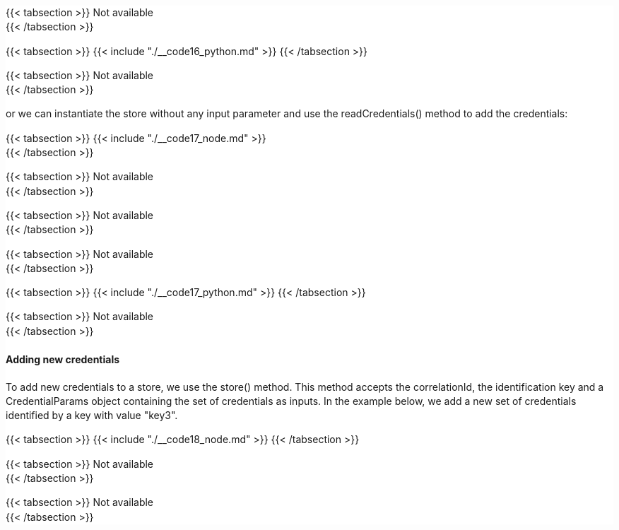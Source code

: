 {{< tabsection >}}
  Not available  
{{< /tabsection >}}

{{< tabsection >}}
  {{< include "./__code16_python.md" >}}
{{< /tabsection >}}

{{< tabsection >}}
  Not available  
{{< /tabsection >}}

or we can instantiate the store without any input parameter and use the readCredentials() method to add the credentials:

{{< tabsection >}}
  {{< include "./__code17_node.md" >}}   
{{< /tabsection >}}

{{< tabsection >}}
  Not available  
{{< /tabsection >}}

{{< tabsection >}}
   Not available  
{{< /tabsection >}}

{{< tabsection >}}
  Not available  
{{< /tabsection >}}

{{< tabsection >}}
  {{< include "./__code17_python.md" >}}
{{< /tabsection >}}

{{< tabsection >}}
  Not available  
{{< /tabsection >}}

#### Adding new credentials

To add new credentials to a store, we use the store() method. This method accepts the correlationId, the identification key and a CredentialParams object containing the set of credentials as inputs. In the example below, we add a new set of credentials identified by a key with value "key3".

{{< tabsection >}}
  {{< include "./__code18_node.md" >}} 
{{< /tabsection >}}

{{< tabsection >}}
  Not available  
{{< /tabsection >}}

{{< tabsection >}}
  Not available  
{{< /tabsection >}}
